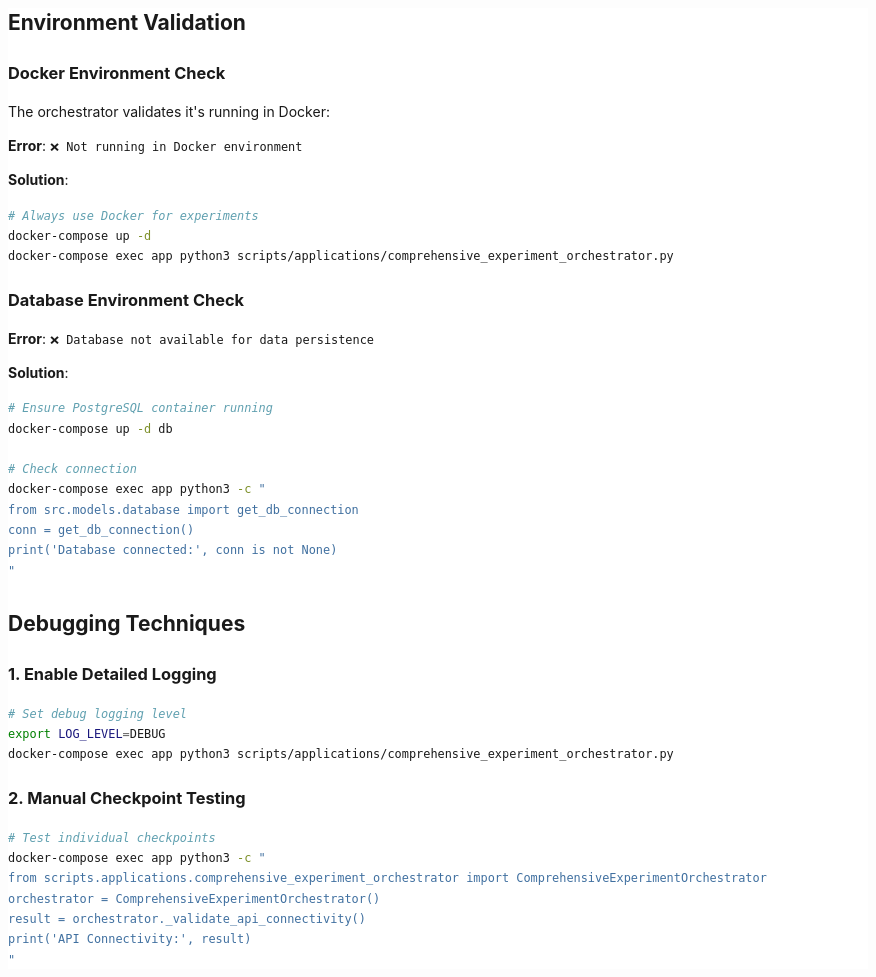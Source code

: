 ## Environment Validation

### Docker Environment Check

The orchestrator validates it's running in Docker:

**Error**: `❌ Not running in Docker environment`

**Solution**:
```bash
# Always use Docker for experiments
docker-compose up -d
docker-compose exec app python3 scripts/applications/comprehensive_experiment_orchestrator.py
```

### Database Environment Check

**Error**: `❌ Database not available for data persistence`

**Solution**:
```bash
# Ensure PostgreSQL container running
docker-compose up -d db

# Check connection
docker-compose exec app python3 -c "
from src.models.database import get_db_connection
conn = get_db_connection()
print('Database connected:', conn is not None)
"
```

## Debugging Techniques

### 1. Enable Detailed Logging

```bash
# Set debug logging level
export LOG_LEVEL=DEBUG
docker-compose exec app python3 scripts/applications/comprehensive_experiment_orchestrator.py
```

### 2. Manual Checkpoint Testing

```bash
# Test individual checkpoints
docker-compose exec app python3 -c "
from scripts.applications.comprehensive_experiment_orchestrator import ComprehensiveExperimentOrchestrator
orchestrator = ComprehensiveExperimentOrchestrator()
result = orchestrator._validate_api_connectivity()
print('API Connectivity:', result)
"
```
